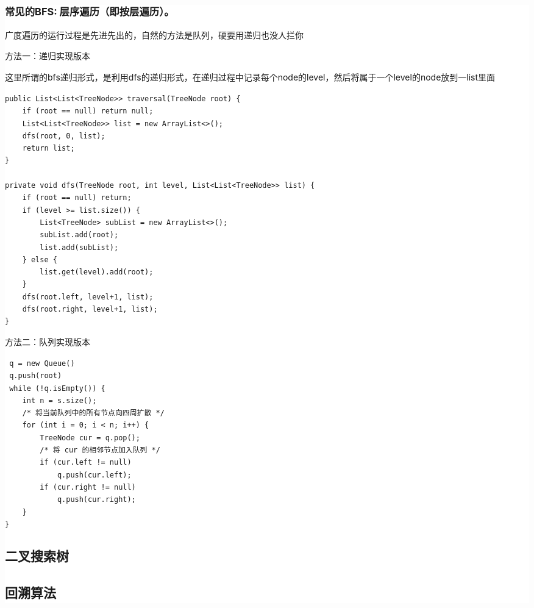 ### 常见的BFS: 层序遍历（即按层遍历）。

广度遍历的运行过程是先进先出的，自然的方法是队列，硬要用递归也没人拦你

方法一：递归实现版本

这里所谓的bfs递归形式，是利用dfs的递归形式，在递归过程中记录每个node的level，然后将属于一个level的node放到一list里面

```
public List<List<TreeNode>> traversal(TreeNode root) {
    if (root == null) return null;
    List<List<TreeNode>> list = new ArrayList<>();
    dfs(root, 0, list);
    return list;
}

private void dfs(TreeNode root, int level, List<List<TreeNode>> list) {
    if (root == null) return;
    if (level >= list.size()) {
        List<TreeNode> subList = new ArrayList<>();
        subList.add(root);
        list.add(subList);
    } else {
        list.get(level).add(root);
    }
    dfs(root.left, level+1, list);
    dfs(root.right, level+1, list);
}
```


方法二：队列实现版本

```
 q = new Queue()
 q.push(root)
 while (!q.isEmpty()) {
    int n = s.size();
    /* 将当前队列中的所有节点向四周扩散 */
    for (int i = 0; i < n; i++) {
        TreeNode cur = q.pop();
        /* 将 cur 的相邻节点加入队列 */
        if (cur.left != null)
            q.push(cur.left);
        if (cur.right != null) 
            q.push(cur.right);
    }
}
```


## 二叉搜索树

## 回溯算法
